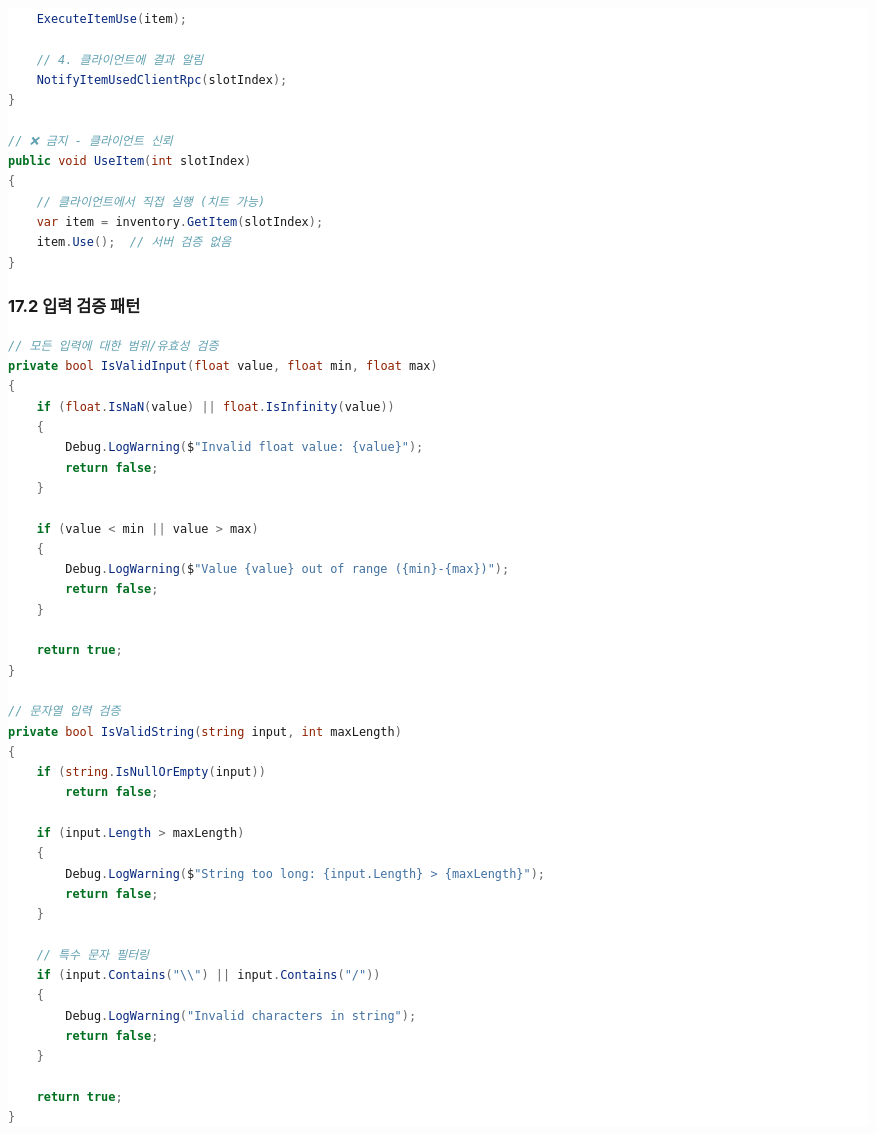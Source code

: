 ```csharp
    ExecuteItemUse(item);
    
    // 4. 클라이언트에 결과 알림
    NotifyItemUsedClientRpc(slotIndex);
}

// ❌ 금지 - 클라이언트 신뢰
public void UseItem(int slotIndex)
{
    // 클라이언트에서 직접 실행 (치트 가능)
    var item = inventory.GetItem(slotIndex);
    item.Use();  // 서버 검증 없음
}
```

### 17.2 입력 검증 패턴
```csharp
// 모든 입력에 대한 범위/유효성 검증
private bool IsValidInput(float value, float min, float max)
{
    if (float.IsNaN(value) || float.IsInfinity(value))
    {
        Debug.LogWarning($"Invalid float value: {value}");
        return false;
    }
    
    if (value < min || value > max)
    {
        Debug.LogWarning($"Value {value} out of range ({min}-{max})");
        return false;
    }
    
    return true;
}

// 문자열 입력 검증
private bool IsValidString(string input, int maxLength)
{
    if (string.IsNullOrEmpty(input))
        return false;
        
    if (input.Length > maxLength)
    {
        Debug.LogWarning($"String too long: {input.Length} > {maxLength}");
        return false;
    }
    
    // 특수 문자 필터링
    if (input.Contains("\\") || input.Contains("/"))
    {
        Debug.LogWarning("Invalid characters in string");
        return false;
    }
    
    return true;
}
```
